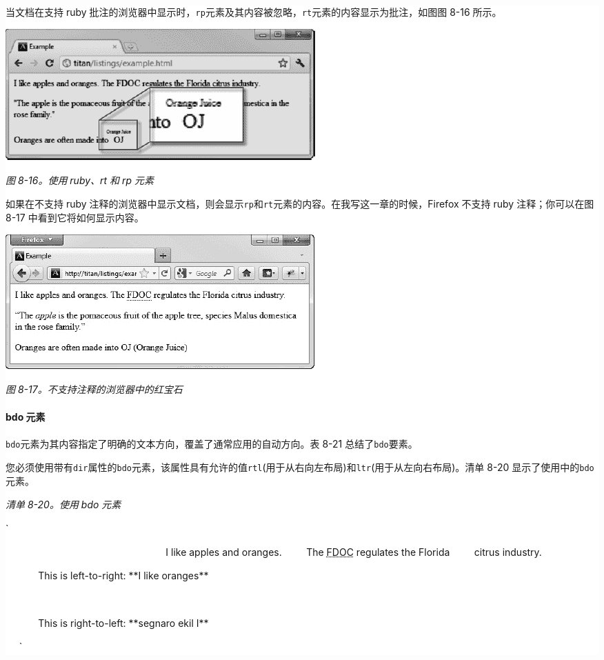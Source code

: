 当文档在支持 ruby 批注的浏览器中显示时，`rp`元素及其内容被忽略，`rt`元素的内容显示为批注，如图图 8-16 所示。

![Image](img/0816.jpg)

*图 8-16。使用 ruby、rt 和 rp 元素*

如果在不支持 ruby 注释的浏览器中显示文档，则会显示`rp`和`rt`元素的内容。在我写这一章的时候，Firefox 不支持 ruby 注释；你可以在图 8-17 中看到它将如何显示内容。

![Image](img/0817.jpg)

*图 8-17。不支持注释的浏览器中的红宝石*

#### bdo 元素

`bdo`元素为其内容指定了明确的文本方向，覆盖了通常应用的自动方向。表 8-21 总结了`bdo`要素。



您必须使用带有`dir`属性的`bdo`元素，该属性具有允许的值`rtl`(用于从右向左布局)和`ltr`(用于从左向右布局)。清单 8-20 显示了使用中的`bdo`元素。

*清单 8-20。使用 bdo 元素*

`<!DOCTYPE HTML>
<html>
    <head>
        <title>Example</title>
        <meta name="author" content="Adam Freeman"/>
        <meta name="description" content="A simple example"/>
        <link rel="shortcut icon" href="favicon.ico" type="image/x-icon" />
    </head>
    <body>
        I like apples and oranges.
        The <abbr title="Florida Department of Citrus">FDOC</abbr> regulates the Florida
        citrus industry.
        <p>
            This is left-to-right: **<bdo dir="ltr">I like oranges</bdo>**
        </p>
        <p>
            This is right-to-left: **<bdo dir="rtl">I like oranges</bdo>**
        </p>
    </body>
</html>`
